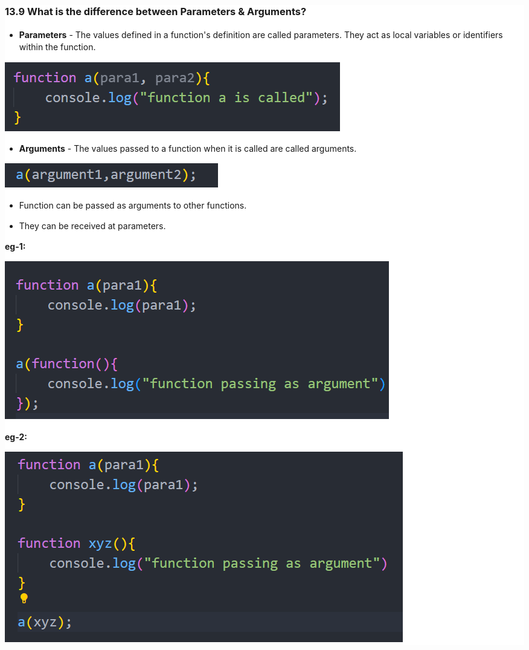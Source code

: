 ### **13.9 What is the difference between Parameters & Arguments?**

- **Parameters** - The values defined in a function's definition are called parameters. They act as local variables or identifiers within the function.

![Enter image alt description](Images/hnH_Image_204.png)

- **Arguments** - The values passed to a function when it is called are called arguments.

![Enter image alt description](Images/mzZ_Image_205.png)

- Function can be passed as arguments to other functions.

- They can be received at parameters.

**eg-1:**

![Enter image alt description](Images/UAP_Image_206.png)

**eg-2:**

![Enter image alt description](Images/e2K_Image_207.png)
